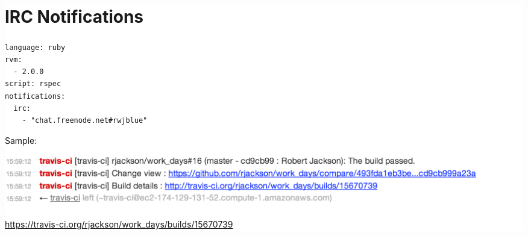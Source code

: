 
# IRC Notifications

```
language: ruby
rvm:
  - 2.0.0
script: rspec
notifications:
  irc:
    - "chat.freenode.net#rwjblue"
```

Sample:

<img width="100%" src="images/irc_default_notification.png"/>

https://travis-ci.org/rjackson/work_days/builds/15670739
